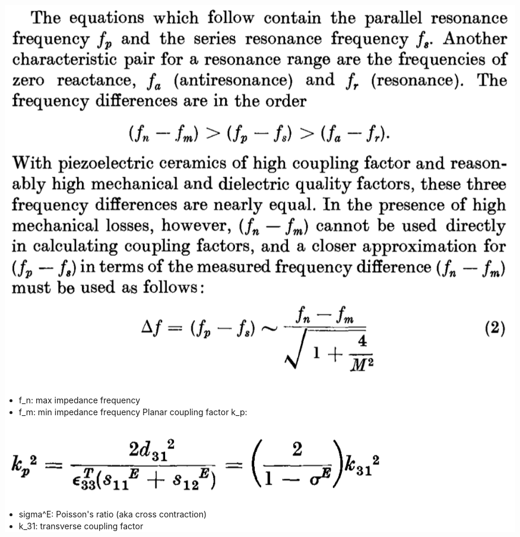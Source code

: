![Image 27](/assets/images/imported/piezoelectric-k-square-20190613/image27.png)

- f_n: max impedance frequency
- f_m: min impedance frequency
Planar coupling factor k_p:

![Image 39](/assets/images/imported/piezoelectric-k-square-20190613/image39.png)

- sigma\^E: Poisson's ratio (aka cross contraction)
- k_31: transverse coupling factor
